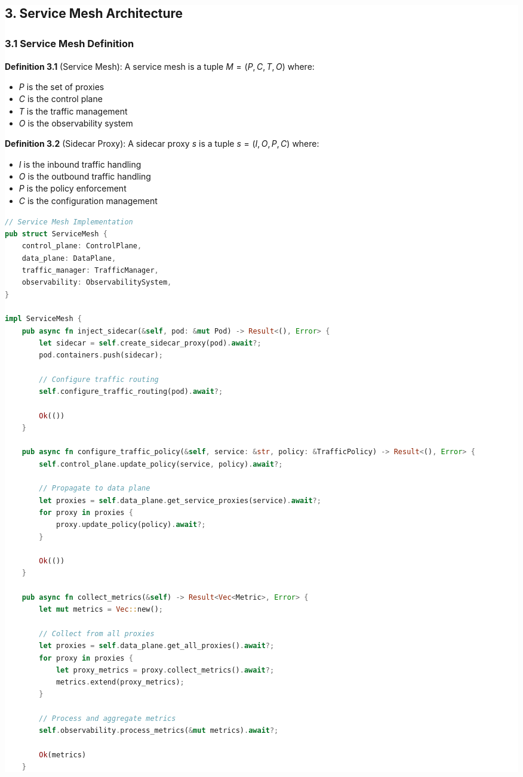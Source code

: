 ## 3. Service Mesh Architecture

### 3.1 Service Mesh Definition

**Definition 3.1** (Service Mesh): A service mesh is a tuple $M = (P, C, T, O)$ where:
- $P$ is the set of proxies
- $C$ is the control plane
- $T$ is the traffic management
- $O$ is the observability system

**Definition 3.2** (Sidecar Proxy): A sidecar proxy $s$ is a tuple $s = (I, O, P, C)$ where:
- $I$ is the inbound traffic handling
- $O$ is the outbound traffic handling
- $P$ is the policy enforcement
- $C$ is the configuration management

```rust
// Service Mesh Implementation
pub struct ServiceMesh {
    control_plane: ControlPlane,
    data_plane: DataPlane,
    traffic_manager: TrafficManager,
    observability: ObservabilitySystem,
}

impl ServiceMesh {
    pub async fn inject_sidecar(&self, pod: &mut Pod) -> Result<(), Error> {
        let sidecar = self.create_sidecar_proxy(pod).await?;
        pod.containers.push(sidecar);
        
        // Configure traffic routing
        self.configure_traffic_routing(pod).await?;
        
        Ok(())
    }
    
    pub async fn configure_traffic_policy(&self, service: &str, policy: &TrafficPolicy) -> Result<(), Error> {
        self.control_plane.update_policy(service, policy).await?;
        
        // Propagate to data plane
        let proxies = self.data_plane.get_service_proxies(service).await?;
        for proxy in proxies {
            proxy.update_policy(policy).await?;
        }
        
        Ok(())
    }
    
    pub async fn collect_metrics(&self) -> Result<Vec<Metric>, Error> {
        let mut metrics = Vec::new();
        
        // Collect from all proxies
        let proxies = self.data_plane.get_all_proxies().await?;
        for proxy in proxies {
            let proxy_metrics = proxy.collect_metrics().await?;
            metrics.extend(proxy_metrics);
        }
        
        // Process and aggregate metrics
        self.observability.process_metrics(&mut metrics).await?;
        
        Ok(metrics)
    }
```